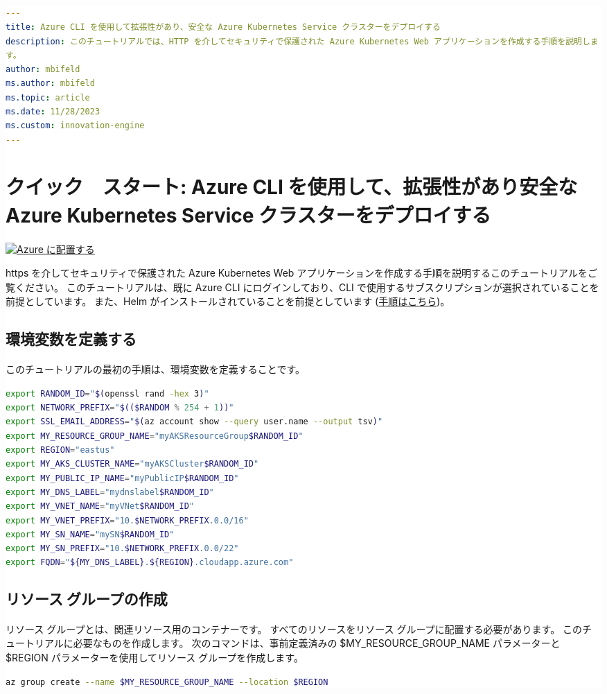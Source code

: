 ```yaml
---
title: Azure CLI を使用して拡張性があり、安全な Azure Kubernetes Service クラスターをデプロイする
description: このチュートリアルでは、HTTP を介してセキュリティで保護された Azure Kubernetes Web アプリケーションを作成する手順を説明します。
author: mbifeld
ms.author: mbifeld
ms.topic: article
ms.date: 11/28/2023
ms.custom: innovation-engine
---
```


# クイック　スタート: Azure CLI を使用して、拡張性があり安全な Azure Kubernetes Service クラスターをデプロイする

[![Azure に配置する](https://aka.ms/deploytoazurebutton)](https://portal.azure.com/?Microsoft_Azure_CloudNative_clientoptimizations=false&feature.canmodifyextensions=true#view/Microsoft_Azure_CloudNative/SubscriptionSelectionPage.ReactView/tutorialKey/CreateAKSDeployment)

https を介してセキュリティで保護された Azure Kubernetes Web アプリケーションを作成する手順を説明するこのチュートリアルをご覧ください。 このチュートリアルは、既に Azure CLI にログインしており、CLI で使用するサブスクリプションが選択されていることを前提としています。 また、Helm がインストールされていることを前提としています ([手順はこちら](https://helm.sh/docs/intro/install/))。

## 環境変数を定義する

このチュートリアルの最初の手順は、環境変数を定義することです。

```bash
export RANDOM_ID="$(openssl rand -hex 3)"
export NETWORK_PREFIX="$(($RANDOM % 254 + 1))"
export SSL_EMAIL_ADDRESS="$(az account show --query user.name --output tsv)"
export MY_RESOURCE_GROUP_NAME="myAKSResourceGroup$RANDOM_ID"
export REGION="eastus"
export MY_AKS_CLUSTER_NAME="myAKSCluster$RANDOM_ID"
export MY_PUBLIC_IP_NAME="myPublicIP$RANDOM_ID"
export MY_DNS_LABEL="mydnslabel$RANDOM_ID"
export MY_VNET_NAME="myVNet$RANDOM_ID"
export MY_VNET_PREFIX="10.$NETWORK_PREFIX.0.0/16"
export MY_SN_NAME="mySN$RANDOM_ID"
export MY_SN_PREFIX="10.$NETWORK_PREFIX.0.0/22"
export FQDN="${MY_DNS_LABEL}.${REGION}.cloudapp.azure.com"
```

## リソース グループの作成

リソース グループとは、関連リソース用のコンテナーです。 すべてのリソースをリソース グループに配置する必要があります。 このチュートリアルに必要なものを作成します。 次のコマンドは、事前定義済みの $MY_RESOURCE_GROUP_NAME パラメーターと $REGION パラメーターを使用してリソース グループを作成します。

```bash
az group create --name $MY_RESOURCE_GROUP_NAME --location $REGION
```
